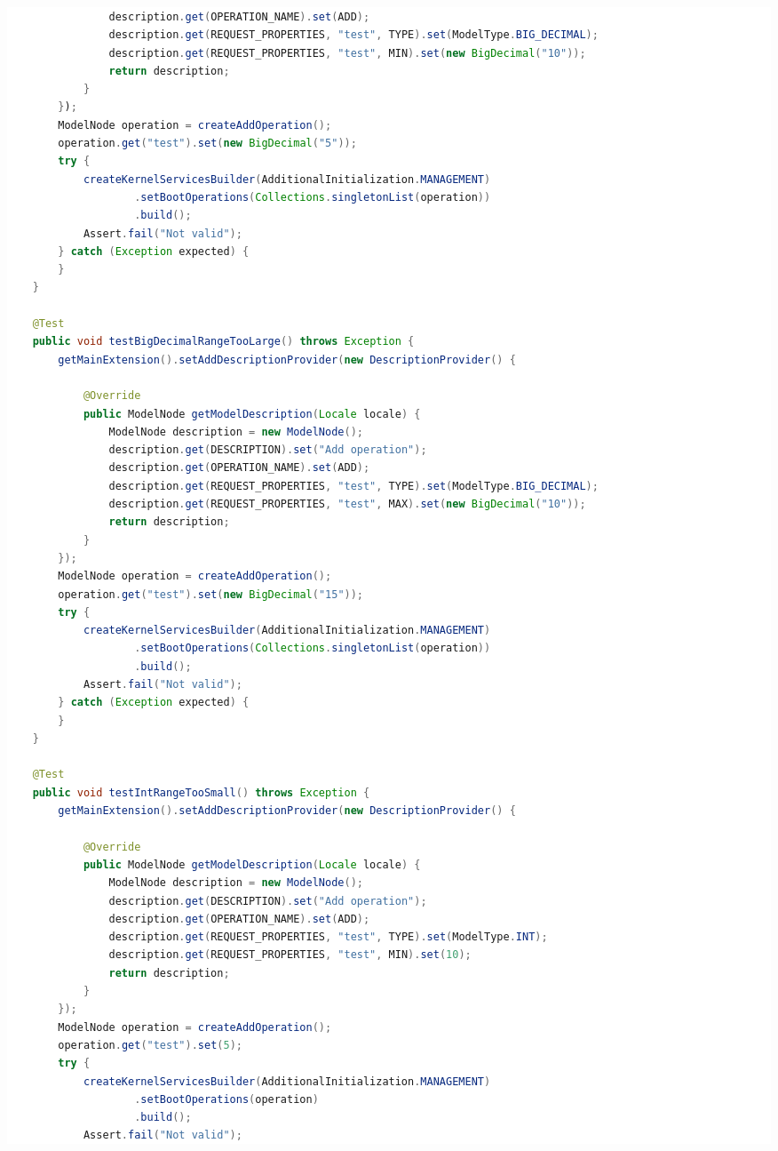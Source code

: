 ```java
                description.get(OPERATION_NAME).set(ADD);
                description.get(REQUEST_PROPERTIES, "test", TYPE).set(ModelType.BIG_DECIMAL);
                description.get(REQUEST_PROPERTIES, "test", MIN).set(new BigDecimal("10"));
                return description;
            }
        });
        ModelNode operation = createAddOperation();
        operation.get("test").set(new BigDecimal("5"));
        try {
            createKernelServicesBuilder(AdditionalInitialization.MANAGEMENT)
                    .setBootOperations(Collections.singletonList(operation))
                    .build();
            Assert.fail("Not valid");
        } catch (Exception expected) {
        }
    }

    @Test
    public void testBigDecimalRangeTooLarge() throws Exception {
        getMainExtension().setAddDescriptionProvider(new DescriptionProvider() {

            @Override
            public ModelNode getModelDescription(Locale locale) {
                ModelNode description = new ModelNode();
                description.get(DESCRIPTION).set("Add operation");
                description.get(OPERATION_NAME).set(ADD);
                description.get(REQUEST_PROPERTIES, "test", TYPE).set(ModelType.BIG_DECIMAL);
                description.get(REQUEST_PROPERTIES, "test", MAX).set(new BigDecimal("10"));
                return description;
            }
        });
        ModelNode operation = createAddOperation();
        operation.get("test").set(new BigDecimal("15"));
        try {
            createKernelServicesBuilder(AdditionalInitialization.MANAGEMENT)
                    .setBootOperations(Collections.singletonList(operation))
                    .build();
            Assert.fail("Not valid");
        } catch (Exception expected) {
        }
    }

    @Test
    public void testIntRangeTooSmall() throws Exception {
        getMainExtension().setAddDescriptionProvider(new DescriptionProvider() {

            @Override
            public ModelNode getModelDescription(Locale locale) {
                ModelNode description = new ModelNode();
                description.get(DESCRIPTION).set("Add operation");
                description.get(OPERATION_NAME).set(ADD);
                description.get(REQUEST_PROPERTIES, "test", TYPE).set(ModelType.INT);
                description.get(REQUEST_PROPERTIES, "test", MIN).set(10);
                return description;
            }
        });
        ModelNode operation = createAddOperation();
        operation.get("test").set(5);
        try {
            createKernelServicesBuilder(AdditionalInitialization.MANAGEMENT)
                    .setBootOperations(operation)
                    .build();
            Assert.fail("Not valid");
```